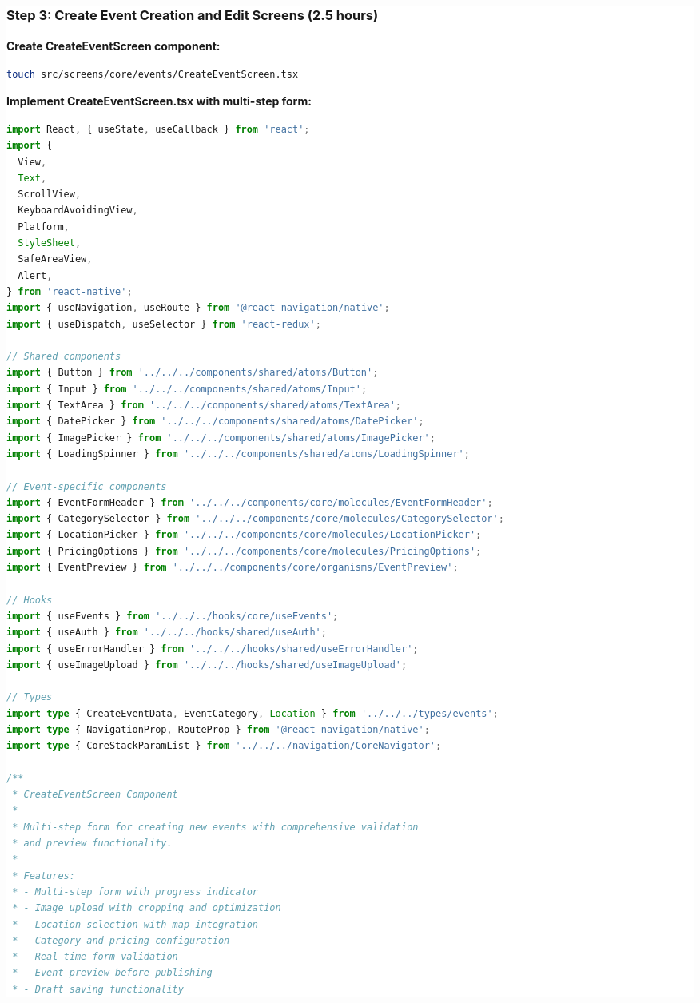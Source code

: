 ### Step 3: Create Event Creation and Edit Screens (2.5 hours)

**Create CreateEventScreen component:**
```bash
touch src/screens/core/events/CreateEventScreen.tsx
```

**Implement CreateEventScreen.tsx with multi-step form:**
```typescript
import React, { useState, useCallback } from 'react';
import {
  View,
  Text,
  ScrollView,
  KeyboardAvoidingView,
  Platform,
  StyleSheet,
  SafeAreaView,
  Alert,
} from 'react-native';
import { useNavigation, useRoute } from '@react-navigation/native';
import { useDispatch, useSelector } from 'react-redux';

// Shared components
import { Button } from '../../../components/shared/atoms/Button';
import { Input } from '../../../components/shared/atoms/Input';
import { TextArea } from '../../../components/shared/atoms/TextArea';
import { DatePicker } from '../../../components/shared/atoms/DatePicker';
import { ImagePicker } from '../../../components/shared/atoms/ImagePicker';
import { LoadingSpinner } from '../../../components/shared/atoms/LoadingSpinner';

// Event-specific components
import { EventFormHeader } from '../../../components/core/molecules/EventFormHeader';
import { CategorySelector } from '../../../components/core/molecules/CategorySelector';
import { LocationPicker } from '../../../components/core/molecules/LocationPicker';
import { PricingOptions } from '../../../components/core/molecules/PricingOptions';
import { EventPreview } from '../../../components/core/organisms/EventPreview';

// Hooks
import { useEvents } from '../../../hooks/core/useEvents';
import { useAuth } from '../../../hooks/shared/useAuth';
import { useErrorHandler } from '../../../hooks/shared/useErrorHandler';
import { useImageUpload } from '../../../hooks/shared/useImageUpload';

// Types
import type { CreateEventData, EventCategory, Location } from '../../../types/events';
import type { NavigationProp, RouteProp } from '@react-navigation/native';
import type { CoreStackParamList } from '../../../navigation/CoreNavigator';

/**
 * CreateEventScreen Component
 *
 * Multi-step form for creating new events with comprehensive validation
 * and preview functionality.
 *
 * Features:
 * - Multi-step form with progress indicator
 * - Image upload with cropping and optimization
 * - Location selection with map integration
 * - Category and pricing configuration
 * - Real-time form validation
 * - Event preview before publishing
 * - Draft saving functionality
```